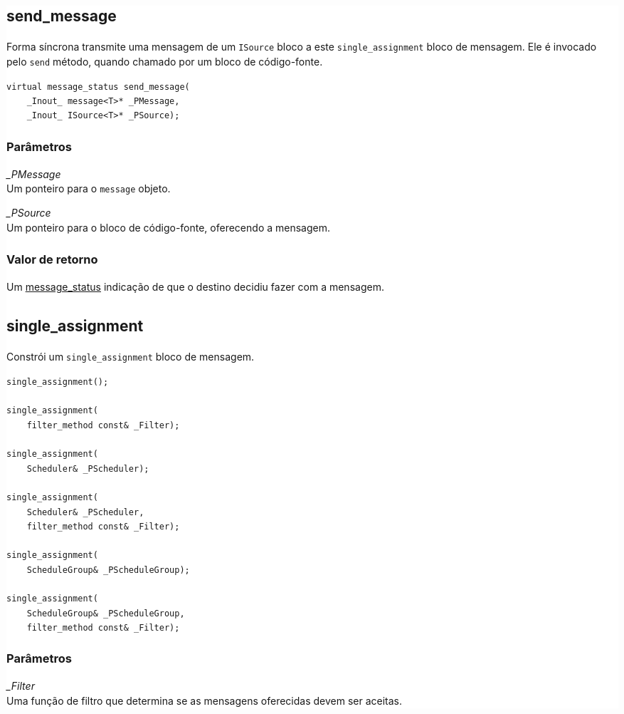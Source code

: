 ##  <a name="send_message"></a> send_message

Forma síncrona transmite uma mensagem de um `ISource` bloco a este `single_assignment` bloco de mensagem. Ele é invocado pelo `send` método, quando chamado por um bloco de código-fonte.

```
virtual message_status send_message(
    _Inout_ message<T>* _PMessage,
    _Inout_ ISource<T>* _PSource);
```

### <a name="parameters"></a>Parâmetros

*_PMessage*<br/>
Um ponteiro para o `message` objeto.

*_PSource*<br/>
Um ponteiro para o bloco de código-fonte, oferecendo a mensagem.

### <a name="return-value"></a>Valor de retorno

Um [message_status](concurrency-namespace-enums.md) indicação de que o destino decidiu fazer com a mensagem.

##  <a name="ctor"></a> single_assignment

Constrói um `single_assignment` bloco de mensagem.

```
single_assignment();

single_assignment(
    filter_method const& _Filter);

single_assignment(
    Scheduler& _PScheduler);

single_assignment(
    Scheduler& _PScheduler,
    filter_method const& _Filter);

single_assignment(
    ScheduleGroup& _PScheduleGroup);

single_assignment(
    ScheduleGroup& _PScheduleGroup,
    filter_method const& _Filter);
```

### <a name="parameters"></a>Parâmetros

*_Filter*<br/>
Uma função de filtro que determina se as mensagens oferecidas devem ser aceitas.
